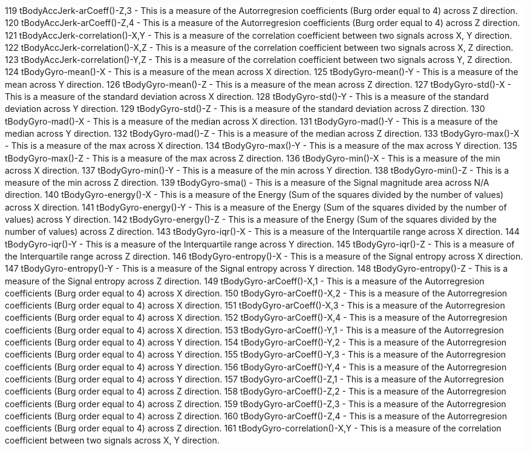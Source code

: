 119 tBodyAccJerk-arCoeff()-Z,3 - This is a measure of the Autorregresion coefficients (Burg order equal to 4) across Z direction.
120 tBodyAccJerk-arCoeff()-Z,4 - This is a measure of the Autorregresion coefficients (Burg order equal to 4) across Z direction.
121 tBodyAccJerk-correlation()-X,Y - This is a measure of the correlation coefficient between two signals across X, Y direction.
122 tBodyAccJerk-correlation()-X,Z - This is a measure of the correlation coefficient between two signals across X, Z direction.
123 tBodyAccJerk-correlation()-Y,Z - This is a measure of the correlation coefficient between two signals across Y, Z direction.
124 tBodyGyro-mean()-X - This is a measure of the mean across X direction.
125 tBodyGyro-mean()-Y - This is a measure of the mean across Y direction.
126 tBodyGyro-mean()-Z - This is a measure of the mean across Z direction.
127 tBodyGyro-std()-X - This is a measure of the standard deviation across X direction.
128 tBodyGyro-std()-Y - This is a measure of the standard deviation across Y direction.
129 tBodyGyro-std()-Z - This is a measure of the standard deviation across Z direction.
130 tBodyGyro-mad()-X - This is a measure of the median across X direction.
131 tBodyGyro-mad()-Y - This is a measure of the median across Y direction.
132 tBodyGyro-mad()-Z - This is a measure of the median across Z direction.
133 tBodyGyro-max()-X - This is a measure of the max across X direction.
134 tBodyGyro-max()-Y - This is a measure of the max across Y direction.
135 tBodyGyro-max()-Z - This is a measure of the max across Z direction.
136 tBodyGyro-min()-X - This is a measure of the min across X direction.
137 tBodyGyro-min()-Y - This is a measure of the min across Y direction.
138 tBodyGyro-min()-Z - This is a measure of the min across Z direction.
139 tBodyGyro-sma() - This is a measure of the Signal magnitude area across N/A direction.
140 tBodyGyro-energy()-X - This is a measure of the Energy (Sum of the squares divided by the number of values) across X direction.
141 tBodyGyro-energy()-Y - This is a measure of the Energy (Sum of the squares divided by the number of values) across Y direction.
142 tBodyGyro-energy()-Z - This is a measure of the Energy (Sum of the squares divided by the number of values) across Z direction.
143 tBodyGyro-iqr()-X - This is a measure of the Interquartile range  across X direction.
144 tBodyGyro-iqr()-Y - This is a measure of the Interquartile range  across Y direction.
145 tBodyGyro-iqr()-Z - This is a measure of the Interquartile range  across Z direction.
146 tBodyGyro-entropy()-X - This is a measure of the Signal entropy across X direction.
147 tBodyGyro-entropy()-Y - This is a measure of the Signal entropy across Y direction.
148 tBodyGyro-entropy()-Z - This is a measure of the Signal entropy across Z direction.
149 tBodyGyro-arCoeff()-X,1 - This is a measure of the Autorregresion coefficients (Burg order equal to 4) across X direction.
150 tBodyGyro-arCoeff()-X,2 - This is a measure of the Autorregresion coefficients (Burg order equal to 4) across X direction.
151 tBodyGyro-arCoeff()-X,3 - This is a measure of the Autorregresion coefficients (Burg order equal to 4) across X direction.
152 tBodyGyro-arCoeff()-X,4 - This is a measure of the Autorregresion coefficients (Burg order equal to 4) across X direction.
153 tBodyGyro-arCoeff()-Y,1 - This is a measure of the Autorregresion coefficients (Burg order equal to 4) across Y direction.
154 tBodyGyro-arCoeff()-Y,2 - This is a measure of the Autorregresion coefficients (Burg order equal to 4) across Y direction.
155 tBodyGyro-arCoeff()-Y,3 - This is a measure of the Autorregresion coefficients (Burg order equal to 4) across Y direction.
156 tBodyGyro-arCoeff()-Y,4 - This is a measure of the Autorregresion coefficients (Burg order equal to 4) across Y direction.
157 tBodyGyro-arCoeff()-Z,1 - This is a measure of the Autorregresion coefficients (Burg order equal to 4) across Z direction.
158 tBodyGyro-arCoeff()-Z,2 - This is a measure of the Autorregresion coefficients (Burg order equal to 4) across Z direction.
159 tBodyGyro-arCoeff()-Z,3 - This is a measure of the Autorregresion coefficients (Burg order equal to 4) across Z direction.
160 tBodyGyro-arCoeff()-Z,4 - This is a measure of the Autorregresion coefficients (Burg order equal to 4) across Z direction.
161 tBodyGyro-correlation()-X,Y - This is a measure of the correlation coefficient between two signals across X, Y direction.